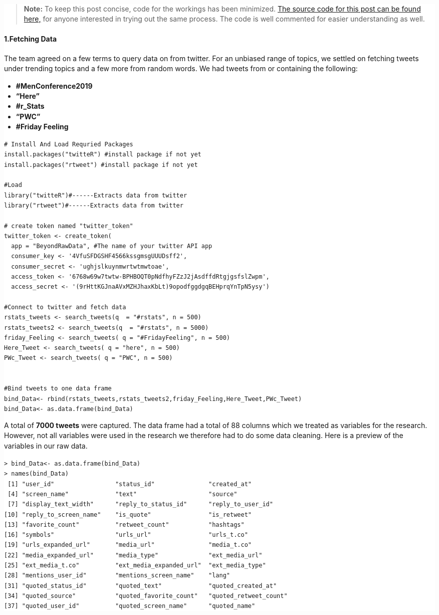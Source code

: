 >**Note:** To keep this post concise, code for the workings has been minimized. [The source code for this post can be found here,](https://github.com/CarlvinJerry/sources/blob/master/content/post/2019-02-20-digital-nudging-rmd.Rmd) for anyone interested in trying out the same process. The code is well commented for easier understanding as well.
 
#### 1.Fetching Data 
The team agreed on a few terms to query data on from twitter. For an unbiased range of topics, we settled on fetching tweets under trending topics and a few more from random words. We had tweets from or containing the following:     

* **#MenConference2019**  
* **“Here”**  
* **#r_Stats**  
* **“PWC”**    
* **#Friday Feeling**  

```{r Fetching twitter data, eval=FALSE, include=FALSE, tidy=FALSE}
# Install And Load Requried Packages
install.packages("twitteR") #install package if not yet
install.packages("rtweet") #install package if not yet

#Load
library("twitteR")#------Extracts data from twitter
library("rtweet")#------Extracts data from twitter

# create token named "twitter_token"
twitter_token <- create_token(
  app = "BeyondRawData", #The name of your twitter API app
  consumer_key <- '4VfuSFDGSHF4566kssgmsgUUUDsff2',
  consumer_secret <- 'ughjslkuynmwrtwtmwtoae',
  access_token <- '6768w69w7twtw-BPHBOQT0pNdfhyFZzJ2jAsdffdRtgjgsfslZwpm',
  access_secret <- '(9rHttKGJnaAVxMZHJhaxKbLt)9opodfggdgqBEHprqYnTpN5ysy')

#Connect to twitter and fetch data
rstats_tweets <- search_tweets(q  = "#rstats", n = 500)
rstats_tweets2 <- search_tweets(q  = "#rstats", n = 5000) 
friday_Feeling <- search_tweets( q = "#FridayFeeling", n = 500)
Here_Tweet <- search_tweets( q = "here", n = 500)
PWc_Tweet <- search_tweets( q = "PWC", n = 500)


#Bind tweets to one data frame
bind_Data<- rbind(rstats_tweets,rstats_tweets2,friday_Feeling,Here_Tweet,PWc_Tweet)
bind_Data<- as.data.frame(bind_Data)
```

A total of **7000 tweets** were captured. The data frame had a total of 88 columns which we treated as variables for the research. However, not all variables were used in the research we therefore had to do some data cleaning. Here is a preview of the variables in our raw data.  

```{r Column names preview from the raw data, eval=FALSE, eval=FALSE, include=FALSE, tidy=FALSE}
> bind_Data<- as.data.frame(bind_Data)
> names(bind_Data)
 [1] "user_id"                 "status_id"               "created_at"             
 [4] "screen_name"             "text"                    "source"                 
 [7] "display_text_width"      "reply_to_status_id"      "reply_to_user_id"       
[10] "reply_to_screen_name"    "is_quote"                "is_retweet"             
[13] "favorite_count"          "retweet_count"           "hashtags"               
[16] "symbols"                 "urls_url"                "urls_t.co"              
[19] "urls_expanded_url"       "media_url"               "media_t.co"             
[22] "media_expanded_url"      "media_type"              "ext_media_url"          
[25] "ext_media_t.co"          "ext_media_expanded_url"  "ext_media_type"         
[28] "mentions_user_id"        "mentions_screen_name"    "lang"                   
[31] "quoted_status_id"        "quoted_text"             "quoted_created_at"      
[34] "quoted_source"           "quoted_favorite_count"   "quoted_retweet_count"   
[37] "quoted_user_id"          "quoted_screen_name"      "quoted_name"            
```